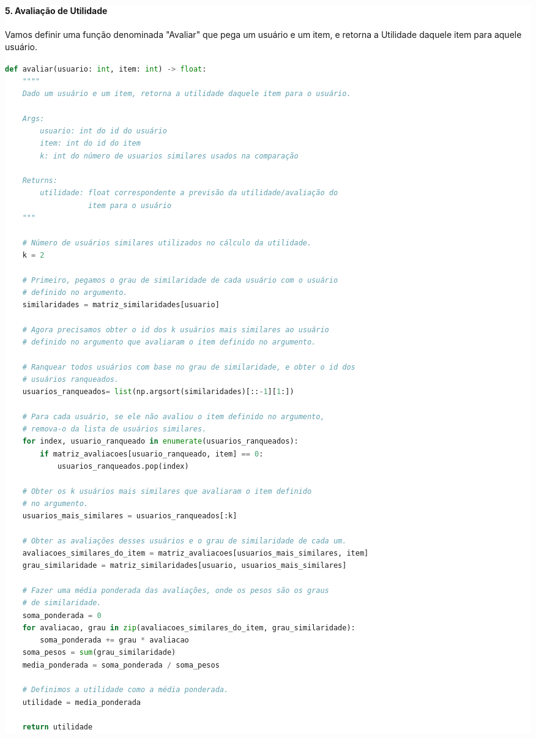 #### 5. Avaliação de Utilidade

Vamos definir uma função denominada "Avaliar" que pega um usuário e um item, e retorna a Utilidade daquele item para aquele usuário.


```python
def avaliar(usuario: int, item: int) -> float:
    """"
    Dado um usuário e um item, retorna a utilidade daquele item para o usuário.

    Args:
        usuario: int do id do usuário
        item: int do id do item
        k: int do número de usuarios similares usados na comparação

    Returns:
        utilidade: float correspondente a previsão da utilidade/avaliação do 
                   item para o usuário
    """

    # Número de usuários similares utilizados no cálculo da utilidade.
    k = 2

    # Primeiro, pegamos o grau de similaridade de cada usuário com o usuário 
    # definido no argumento.
    similaridades = matriz_similaridades[usuario]

    # Agora precisamos obter o id dos k usuários mais similares ao usuário 
    # definido no argumento que avaliaram o item definido no argumento.

    # Ranquear todos usuários com base no grau de similaridade, e obter o id dos 
    # usuários ranqueados.
    usuarios_ranqueados= list(np.argsort(similaridades)[::-1][1:])

    # Para cada usuário, se ele não avaliou o item definido no argumento,
    # remova-o da lista de usuários similares.
    for index, usuario_ranqueado in enumerate(usuarios_ranqueados):
        if matriz_avaliacoes[usuario_ranqueado, item] == 0:
            usuarios_ranqueados.pop(index)

    # Obter os k usuários mais similares que avaliaram o item definido 
    # no argumento.
    usuarios_mais_similares = usuarios_ranqueados[:k]

    # Obter as avaliações desses usuários e o grau de similaridade de cada um.
    avaliacoes_similares_do_item = matriz_avaliacoes[usuarios_mais_similares, item]
    grau_similaridade = matriz_similaridades[usuario, usuarios_mais_similares]

    # Fazer uma média ponderada das avaliações, onde os pesos são os graus 
    # de similaridade.
    soma_ponderada = 0
    for avaliacao, grau in zip(avaliacoes_similares_do_item, grau_similaridade):
        soma_ponderada += grau * avaliacao 
    soma_pesos = sum(grau_similaridade)
    media_ponderada = soma_ponderada / soma_pesos

    # Definimos a utilidade como a média ponderada.
    utilidade = media_ponderada

    return utilidade
```
